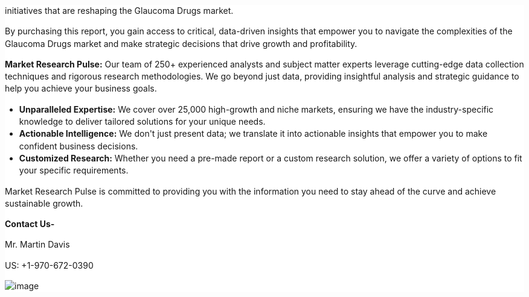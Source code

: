initiatives that are reshaping the Glaucoma Drugs market.</p></li></ol><p>By purchasing this report, you gain access to critical, data-driven insights that empower you to navigate the complexities of the Glaucoma Drugs market and make strategic decisions that drive growth and profitability.</p><p><strong>Market Research Pulse:</strong>&nbsp;Our team of 250+ experienced analysts and subject matter experts leverage cutting-edge data collection techniques and rigorous research methodologies. We go beyond just data, providing insightful analysis and strategic guidance to help you achieve your business goals.</p><ul><li><strong>Unparalleled Expertise:</strong>&nbsp;We cover over 25,000 high-growth and niche markets, ensuring we have the industry-specific knowledge to deliver tailored solutions for your unique needs.</li><li><strong>Actionable Intelligence:</strong>&nbsp;We don't just present data; we translate it into actionable insights that empower you to make confident business decisions.</li><li><strong>Customized Research:</strong>&nbsp;Whether you need a pre-made report or a custom research solution, we offer a variety of options to fit your specific requirements.</li></ul><p>Market Research Pulse is committed to providing you with the information you need to stay ahead of the curve and achieve sustainable growth.</p><p><strong>Contact Us-</strong></p><p>Mr. Martin Davis</p><p>US: +1-970-672-0390</p>
![image](https://github.com/user-attachments/assets/e55c55a7-91f6-4f7f-a07c-7d64022cff47)
